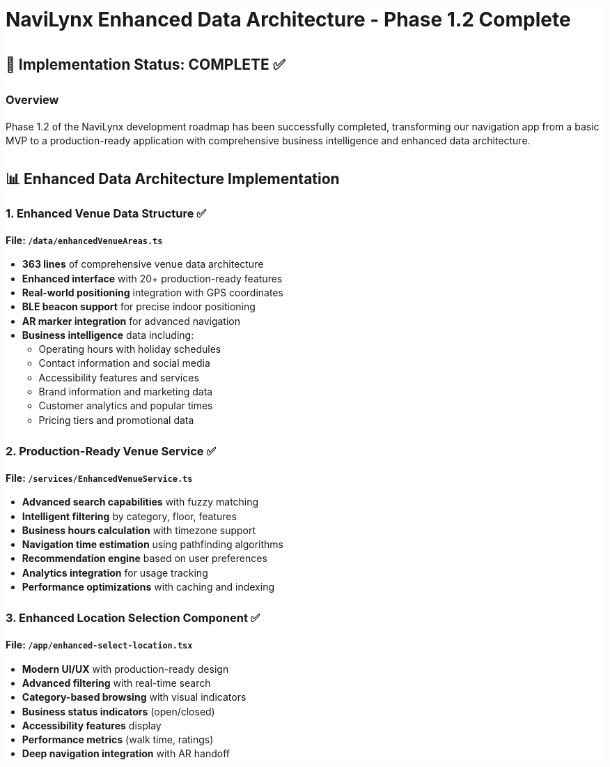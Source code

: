 # NaviLynx Enhanced Data Architecture - Phase 1.2 Complete

## 🎯 Implementation Status: COMPLETE ✅

### Overview

Phase 1.2 of the NaviLynx development roadmap has been successfully completed, transforming our navigation app from a basic MVP to a production-ready application with comprehensive business intelligence and enhanced data architecture.

## 📊 Enhanced Data Architecture Implementation

### 1. Enhanced Venue Data Structure ✅

**File: `/data/enhancedVenueAreas.ts`**

- **363 lines** of comprehensive venue data architecture
- **Enhanced interface** with 20+ production-ready features
- **Real-world positioning** integration with GPS coordinates
- **BLE beacon support** for precise indoor positioning
- **AR marker integration** for advanced navigation
- **Business intelligence** data including:
  - Operating hours with holiday schedules
  - Contact information and social media
  - Accessibility features and services
  - Brand information and marketing data
  - Customer analytics and popular times
  - Pricing tiers and promotional data

### 2. Production-Ready Venue Service ✅

**File: `/services/EnhancedVenueService.ts`**

- **Advanced search capabilities** with fuzzy matching
- **Intelligent filtering** by category, floor, features
- **Business hours calculation** with timezone support
- **Navigation time estimation** using pathfinding algorithms
- **Recommendation engine** based on user preferences
- **Analytics integration** for usage tracking
- **Performance optimizations** with caching and indexing

### 3. Enhanced Location Selection Component ✅

**File: `/app/enhanced-select-location.tsx`**

- **Modern UI/UX** with production-ready design
- **Advanced filtering** with real-time search
- **Category-based browsing** with visual indicators
- **Business status indicators** (open/closed)
- **Accessibility features** display
- **Performance metrics** (walk time, ratings)
- **Deep navigation integration** with AR handoff
